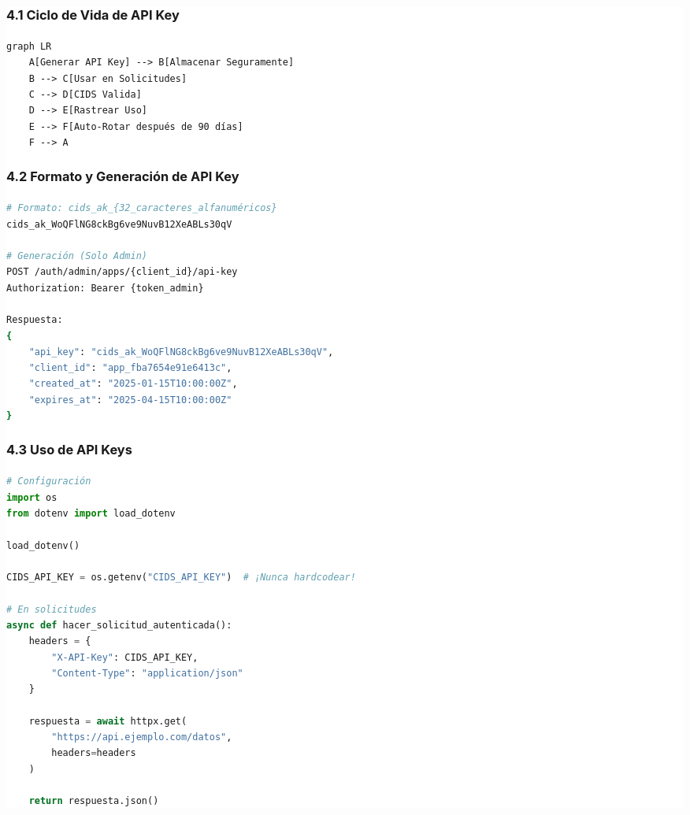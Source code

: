 ### 4.1 Ciclo de Vida de API Key

```mermaid
graph LR
    A[Generar API Key] --> B[Almacenar Seguramente]
    B --> C[Usar en Solicitudes]
    C --> D[CIDS Valida]
    D --> E[Rastrear Uso]
    E --> F[Auto-Rotar después de 90 días]
    F --> A
```

### 4.2 Formato y Generación de API Key

```bash
# Formato: cids_ak_{32_caracteres_alfanuméricos}
cids_ak_WoQFlNG8ckBg6ve9NuvB12XeABLs30qV

# Generación (Solo Admin)
POST /auth/admin/apps/{client_id}/api-key
Authorization: Bearer {token_admin}

Respuesta:
{
    "api_key": "cids_ak_WoQFlNG8ckBg6ve9NuvB12XeABLs30qV",
    "client_id": "app_fba7654e91e6413c",
    "created_at": "2025-01-15T10:00:00Z",
    "expires_at": "2025-04-15T10:00:00Z"
}
```

### 4.3 Uso de API Keys

```python
# Configuración
import os
from dotenv import load_dotenv

load_dotenv()

CIDS_API_KEY = os.getenv("CIDS_API_KEY")  # ¡Nunca hardcodear!

# En solicitudes
async def hacer_solicitud_autenticada():
    headers = {
        "X-API-Key": CIDS_API_KEY,
        "Content-Type": "application/json"
    }

    respuesta = await httpx.get(
        "https://api.ejemplo.com/datos",
        headers=headers
    )

    return respuesta.json()
```
